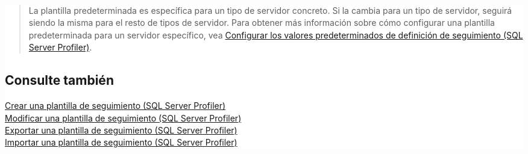 >  La plantilla predeterminada es específica para un tipo de servidor concreto. Si la cambia para un tipo de servidor, seguirá siendo la misma para el resto de tipos de servidor. Para obtener más información sobre cómo configurar una plantilla predeterminada para un servidor específico, vea [Configurar los valores predeterminados de definición de seguimiento &#40;SQL Server Profiler&#41;](../../tools/sql-server-profiler/set-trace-definition-defaults-sql-server-profiler.md).  
  
## <a name="see-also"></a>Consulte también  
 [Crear una plantilla de seguimiento &#40;SQL Server Profiler&#41;](../../tools/sql-server-profiler/create-a-trace-template-sql-server-profiler.md)   
 [Modificar una plantilla de seguimiento &#40;SQL Server Profiler&#41;](./modify-trace-templates.md)   
 [Exportar una plantilla de seguimiento &#40;SQL Server Profiler&#41;](../../tools/sql-server-profiler/export-a-trace-template-sql-server-profiler.md)   
 [Importar una plantilla de seguimiento &#40;SQL Server Profiler&#41;](../../tools/sql-server-profiler/import-a-trace-template-sql-server-profiler.md)  
  
